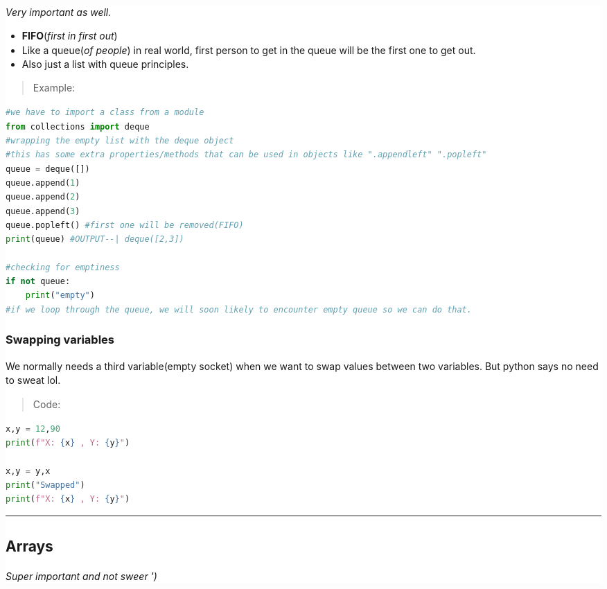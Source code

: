 *Very important as well.*

- **FIFO**(*first in first out*)
- Like a queue(*of people*) in real world, first person to get in the queue will be the first one to get out.
- Also just a list with queue principles.

>Example:
```python
#we have to import a class from a module
from collections import deque
#wrapping the empty list with the deque object
#this has some extra properties/methods that can be used in objects like ".appendleft" ".popleft"
queue = deque([])
queue.append(1)
queue.append(2)
queue.append(3)
queue.popleft() #first one will be removed(FIFO)
print(queue) #OUTPUT--| deque([2,3])

#checking for emptiness
if not queue:
    print("empty")
#if we loop through the queue, we will soon likely to encounter empty queue so we can do that.
```

### Swapping variables

We normally needs a third variable(empty socket) when we want to swap values between two variables. But python says no need to sweat lol. 
>Code:
```python
x,y = 12,90
print(f"X: {x} , Y: {y}")

x,y = y,x
print("Swapped")
print(f"X: {x} , Y: {y}")
```
---
## Arrays 

*Super important and not sweer ')*








